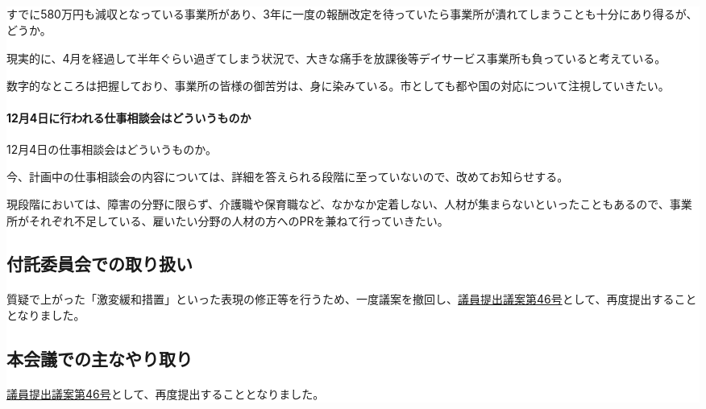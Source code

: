 すでに580万円も減収となっている事業所があり、3年に一度の報酬改定を待っていたら事業所が潰れてしまうことも十分にあり得るが、どうか。

</div>

<div class="bln bright" data-speaker="障がい者支援課長（岡田）">

現実的に、4月を経過して半年ぐらい過ぎてしまう状況で、大きな痛手を放課後等デイサービス事業所も負っていると考えている。

</div>

<div class="bln bright" data-speaker="障がい者支援課長（岡田）">

数字的なところは把握しており、事業所の皆様の御苦労は、身に染みている。市としても都や国の対応について注視していきたい。

</div>

#### 12月4日に行われる仕事相談会はどういうものか

<div class="bln bleft" data-speaker="他会派の議員">

12月4日の仕事相談会はどういうものか。

</div>

<div class="bln bright" data-speaker="障がい者支援課長補佐（川田）">

今、計画中の仕事相談会の内容については、詳細を答えられる段階に至っていないので、改めてお知らせする。

</div>

<div class="bln bright" data-speaker="障がい者支援課長補佐（川田）">

現段階においては、障害の分野に限らず、介護職や保育職など、なかなか定着しない、人材が集まらないといったこともあるので、事業所がそれぞれ不足している、雇いたい分野の人材の方へのPRを兼ねて行っていきたい。

</div>


</div>

## 付託委員会での取り扱い

質疑で上がった「激変緩和措置」といった表現の修正等を行うため、一度議案を撤回し、[議員提出議案第46号](./giin-gian-46.md)として、再度提出することとなりました。

## 本会議での主なやり取り

[議員提出議案第46号](./giin-gian-46.md)として、再度提出することとなりました。
